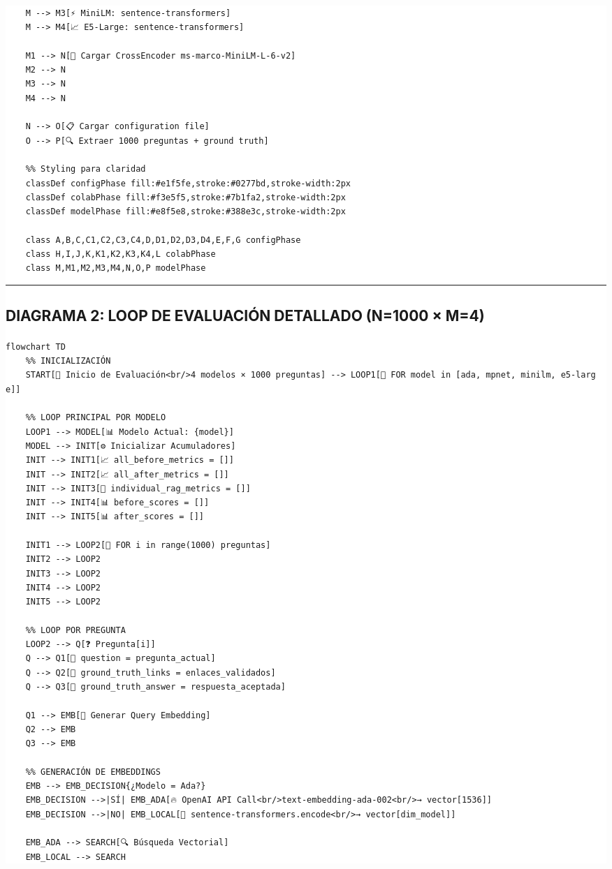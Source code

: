```mermaid
    M --> M3[⚡ MiniLM: sentence-transformers]
    M --> M4[📈 E5-Large: sentence-transformers]
    
    M1 --> N[🎯 Cargar CrossEncoder ms-marco-MiniLM-L-6-v2]
    M2 --> N
    M3 --> N
    M4 --> N
    
    N --> O[📋 Cargar configuration file]
    O --> P[🔍 Extraer 1000 preguntas + ground truth]
    
    %% Styling para claridad
    classDef configPhase fill:#e1f5fe,stroke:#0277bd,stroke-width:2px
    classDef colabPhase fill:#f3e5f5,stroke:#7b1fa2,stroke-width:2px
    classDef modelPhase fill:#e8f5e8,stroke:#388e3c,stroke-width:2px
    
    class A,B,C,C1,C2,C3,C4,D,D1,D2,D3,D4,E,F,G configPhase
    class H,I,J,K,K1,K2,K3,K4,L colabPhase
    class M,M1,M2,M3,M4,N,O,P modelPhase
```

---

## DIAGRAMA 2: LOOP DE EVALUACIÓN DETALLADO (N=1000 × M=4)

```mermaid
flowchart TD
    %% INICIALIZACIÓN
    START[🚀 Inicio de Evaluación<br/>4 modelos × 1000 preguntas] --> LOOP1[🔄 FOR model in [ada, mpnet, minilm, e5-large]]
    
    %% LOOP PRINCIPAL POR MODELO
    LOOP1 --> MODEL[📊 Modelo Actual: {model}]
    MODEL --> INIT[⚙️ Inicializar Acumuladores]
    INIT --> INIT1[📈 all_before_metrics = []]
    INIT --> INIT2[📈 all_after_metrics = []]
    INIT --> INIT3[🤖 individual_rag_metrics = []]
    INIT --> INIT4[📊 before_scores = []]
    INIT --> INIT5[📊 after_scores = []]
    
    INIT1 --> LOOP2[🔄 FOR i in range(1000) preguntas]
    INIT2 --> LOOP2
    INIT3 --> LOOP2
    INIT4 --> LOOP2
    INIT5 --> LOOP2
    
    %% LOOP POR PREGUNTA
    LOOP2 --> Q[❓ Pregunta[i]]
    Q --> Q1[📝 question = pregunta_actual]
    Q --> Q2[🔗 ground_truth_links = enlaces_validados]
    Q --> Q3[💬 ground_truth_answer = respuesta_aceptada]
    
    Q1 --> EMB[🧠 Generar Query Embedding]
    Q2 --> EMB
    Q3 --> EMB
    
    %% GENERACIÓN DE EMBEDDINGS
    EMB --> EMB_DECISION{¿Modelo = Ada?}
    EMB_DECISION -->|SÍ| EMB_ADA[🔥 OpenAI API Call<br/>text-embedding-ada-002<br/>→ vector[1536]]
    EMB_DECISION -->|NO| EMB_LOCAL[🧠 sentence-transformers.encode<br/>→ vector[dim_model]]
    
    EMB_ADA --> SEARCH[🔍 Búsqueda Vectorial]
    EMB_LOCAL --> SEARCH
```